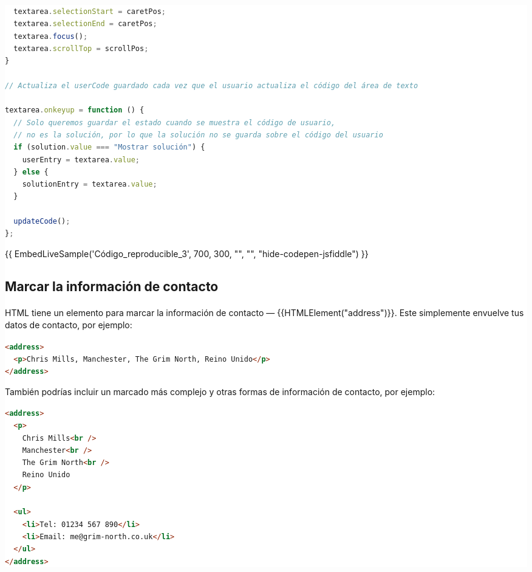 ```js hidden
  textarea.selectionStart = caretPos;
  textarea.selectionEnd = caretPos;
  textarea.focus();
  textarea.scrollTop = scrollPos;
}

// Actualiza el userCode guardado cada vez que el usuario actualiza el código del área de texto

textarea.onkeyup = function () {
  // Solo queremos guardar el estado cuando se muestra el código de usuario,
  // no es la solución, por lo que la solución no se guarda sobre el código del usuario
  if (solution.value === "Mostrar solución") {
    userEntry = textarea.value;
  } else {
    solutionEntry = textarea.value;
  }

  updateCode();
};
```

{{ EmbedLiveSample('Código_reproducible_3', 700, 300, "", "", "hide-codepen-jsfiddle") }}

## Marcar la información de contacto

HTML tiene un elemento para marcar la información de contacto — {{HTMLElement("address")}}. Este simplemente envuelve tus datos de contacto, por ejemplo:

```html
<address>
  <p>Chris Mills, Manchester, The Grim North, Reino Unido</p>
</address>
```

También podrías incluir un marcado más complejo y otras formas de información de contacto, por ejemplo:

```html
<address>
  <p>
    Chris Mills<br />
    Manchester<br />
    The Grim North<br />
    Reino Unido
  </p>

  <ul>
    <li>Tel: 01234 567 890</li>
    <li>Email: me@grim-north.co.uk</li>
  </ul>
</address>
```
